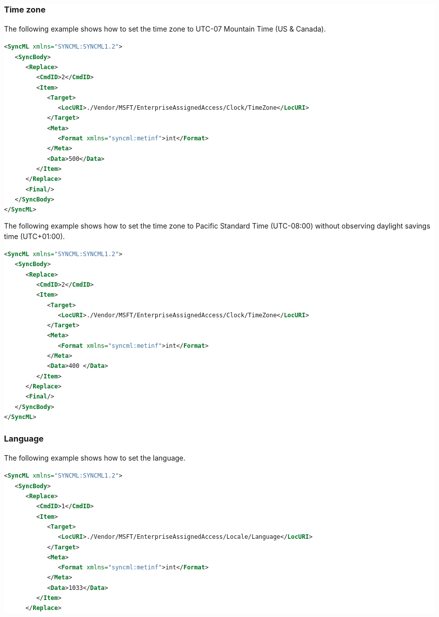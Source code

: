 ### Time zone

The following example shows how to set the time zone to UTC-07 Mountain Time (US & Canada).

```xml
<SyncML xmlns="SYNCML:SYNCML1.2">
   <SyncBody>
      <Replace>
         <CmdID>2</CmdID>
         <Item>
            <Target>
               <LocURI>./Vendor/MSFT/EnterpriseAssignedAccess/Clock/TimeZone</LocURI>
            </Target>
            <Meta>
               <Format xmlns="syncml:metinf">int</Format>
            </Meta>
            <Data>500</Data>
         </Item>
      </Replace>
      <Final/>
   </SyncBody>
</SyncML>
```

The following example shows how to set the time zone to Pacific Standard Time (UTC-08:00) without observing daylight savings time (UTC+01:00).

```xml
<SyncML xmlns="SYNCML:SYNCML1.2">
   <SyncBody>
      <Replace>
         <CmdID>2</CmdID>
         <Item>
            <Target>
               <LocURI>./Vendor/MSFT/EnterpriseAssignedAccess/Clock/TimeZone</LocURI>
            </Target>
            <Meta>
               <Format xmlns="syncml:metinf">int</Format>
            </Meta>
            <Data>400 </Data>
         </Item>
      </Replace>
      <Final/>
   </SyncBody>
</SyncML>
```

### Language

The following example shows how to set the language.

```xml
<SyncML xmlns="SYNCML:SYNCML1.2">
   <SyncBody>
      <Replace>
         <CmdID>1</CmdID>
         <Item>
            <Target>
               <LocURI>./Vendor/MSFT/EnterpriseAssignedAccess/Locale/Language</LocURI>
            </Target>
            <Meta>
               <Format xmlns="syncml:metinf">int</Format>
            </Meta>
            <Data>1033</Data>
         </Item>
      </Replace>
```
